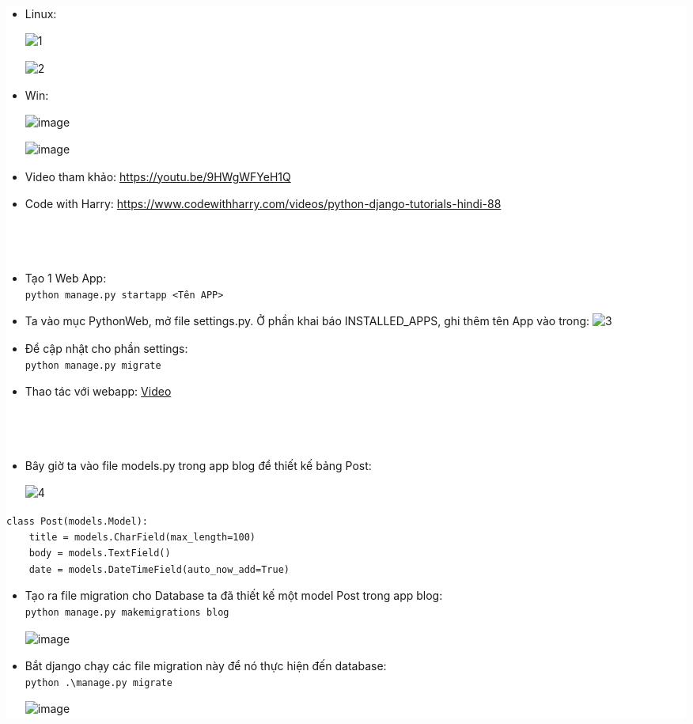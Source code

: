   - Linux: 

    ![1](https://user-images.githubusercontent.com/62002485/138463615-0bc02830-002f-47aa-9fc5-be046aa9e58f.png)

    ![2](https://user-images.githubusercontent.com/62002485/138463719-9e01dfe1-bf79-4668-8ca3-c6f6a49dc123.png)
    
  - Win:

      ![image](https://user-images.githubusercontent.com/62002485/140648613-28c01643-a5f0-4838-9685-bd612d58916d.png)

      ![image](https://user-images.githubusercontent.com/62002485/140648644-2f985770-f9c6-44bf-954e-c9a959ef5606.png)


- Video tham khảo: https://youtu.be/9HWgWFYeH1Q
- Code with Harry: https://www.codewithharry.com/videos/python-django-tutorials-hindi-88


<br>

#

- Tạo 1 Web App: 
  <br> `python manage.py startapp <Tên APP>`

- Ta vào mục PythonWeb, mở file settings.py. Ở phần khai báo INSTALLED_APPS, ghi thêm tên App vào trong:
  ![3](https://user-images.githubusercontent.com/62002485/138507583-c993011e-756d-4df2-9a99-b50cec2e1c14.png)

- Để cập nhật cho phần settings:
<br> `python manage.py migrate`

- Thao tác với webapp: [Video](https://youtu.be/ngq12n9xfes)


<br>

# 

- Bây giờ ta vào file models.py trong app blog để thiết kế bảng Post:

  ![4](https://user-images.githubusercontent.com/62002485/138509720-cdb5a251-0b06-4c08-ab65-68fd7a5277e0.png)

```
class Post(models.Model):
    title = models.CharField(max_length=100)
    body = models.TextField()
    date = models.DateTimeField(auto_now_add=True)
```
- Tạo ra file migration cho Database ta đã thiết kế một model Post trong app blog:
<br> `python manage.py makemigrations blog`

  ![image](https://user-images.githubusercontent.com/62002485/141687990-6cf1b6cb-bfce-48f6-9c1a-2994b573906f.png)


-   Bắt django chạy các file migration này để nó thực hiện đến database:
<br> `python .\manage.py migrate`

    ![image](https://user-images.githubusercontent.com/62002485/141688000-a5c500bf-5c00-480e-9fd7-ac928fe52968.png)
